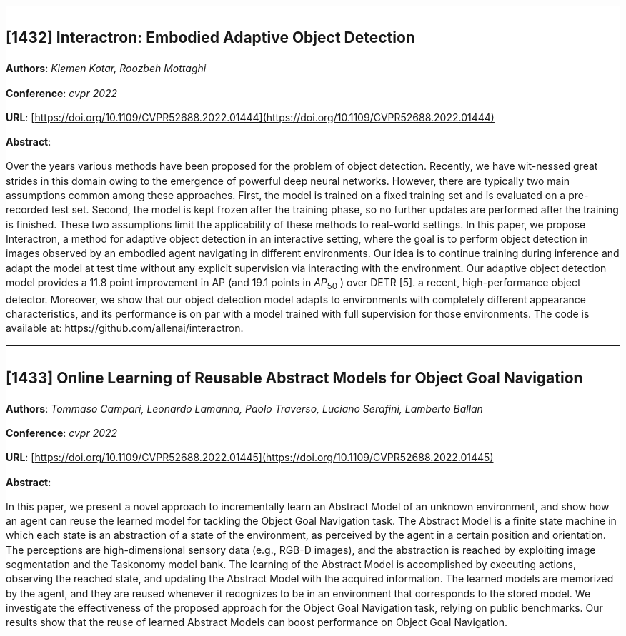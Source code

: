 ----

## [1432] Interactron: Embodied Adaptive Object Detection

**Authors**: *Klemen Kotar, Roozbeh Mottaghi*

**Conference**: *cvpr 2022*

**URL**: [https://doi.org/10.1109/CVPR52688.2022.01444](https://doi.org/10.1109/CVPR52688.2022.01444)

**Abstract**:

Over the years various methods have been proposed for the problem of object detection. Recently, we have wit-nessed great strides in this domain owing to the emergence of powerful deep neural networks. However, there are typically two main assumptions common among these approaches. First, the model is trained on a fixed training set and is evaluated on a pre-recorded test set. Second, the model is kept frozen after the training phase, so no further updates are performed after the training is finished. These two assumptions limit the applicability of these methods to real-world settings. In this paper, we propose Interactron, a method for adaptive object detection in an interactive setting, where the goal is to perform object detection in images observed by an embodied agent navigating in different environments. Our idea is to continue training during inference and adapt the model at test time without any explicit supervision via interacting with the environment. Our adaptive object detection model provides a 11.8 point improvement in AP (and 19.1 points in 
<tex xmlns:mml="http://www.w3.org/1998/Math/MathML" xmlns:xlink="http://www.w3.org/1999/xlink">$AP_{50}$</tex>
) over DETR [5]. a recent, high-performance object detector. Moreover, we show that our object detection model adapts to environments with completely different appearance characteristics, and its performance is on par with a model trained with full supervision for those environments. The code is available at: https://github.com/allenai/interactron.

----

## [1433] Online Learning of Reusable Abstract Models for Object Goal Navigation

**Authors**: *Tommaso Campari, Leonardo Lamanna, Paolo Traverso, Luciano Serafini, Lamberto Ballan*

**Conference**: *cvpr 2022*

**URL**: [https://doi.org/10.1109/CVPR52688.2022.01445](https://doi.org/10.1109/CVPR52688.2022.01445)

**Abstract**:

In this paper, we present a novel approach to incrementally learn an Abstract Model of an unknown environment, and show how an agent can reuse the learned model for tackling the Object Goal Navigation task. The Abstract Model is a finite state machine in which each state is an abstraction of a state of the environment, as perceived by the agent in a certain position and orientation. The perceptions are high-dimensional sensory data (e.g., RGB-D images), and the abstraction is reached by exploiting image segmentation and the Taskonomy model bank. The learning of the Abstract Model is accomplished by executing actions, observing the reached state, and updating the Abstract Model with the acquired information. The learned models are memorized by the agent, and they are reused whenever it recognizes to be in an environment that corresponds to the stored model. We investigate the effectiveness of the proposed approach for the Object Goal Navigation task, relying on public benchmarks. Our results show that the reuse of learned Abstract Models can boost performance on Object Goal Navigation.
